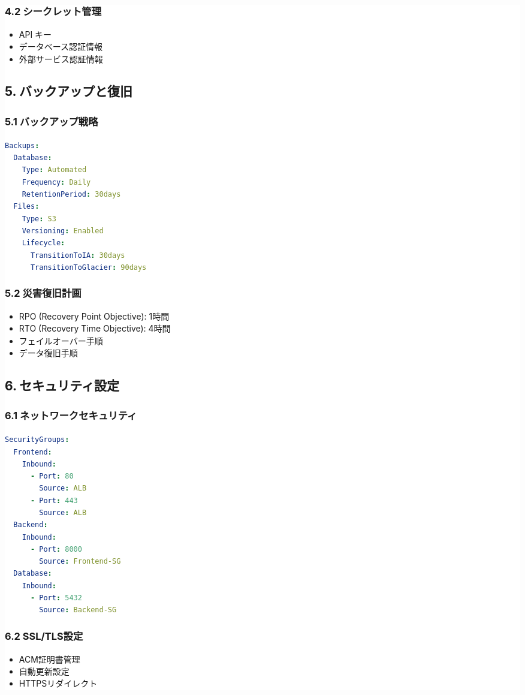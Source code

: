 ### 4.2 シークレット管理
- API キー
- データベース認証情報
- 外部サービス認証情報

## 5. バックアップと復旧

### 5.1 バックアップ戦略
```yaml
Backups:
  Database:
    Type: Automated
    Frequency: Daily
    RetentionPeriod: 30days
  Files:
    Type: S3
    Versioning: Enabled
    Lifecycle:
      TransitionToIA: 30days
      TransitionToGlacier: 90days
```

### 5.2 災害復旧計画
- RPO (Recovery Point Objective): 1時間
- RTO (Recovery Time Objective): 4時間
- フェイルオーバー手順
- データ復旧手順

## 6. セキュリティ設定

### 6.1 ネットワークセキュリティ
```yaml
SecurityGroups:
  Frontend:
    Inbound:
      - Port: 80
        Source: ALB
      - Port: 443
        Source: ALB
  Backend:
    Inbound:
      - Port: 8000
        Source: Frontend-SG
  Database:
    Inbound:
      - Port: 5432
        Source: Backend-SG
```

### 6.2 SSL/TLS設定
- ACM証明書管理
- 自動更新設定
- HTTPSリダイレクト
